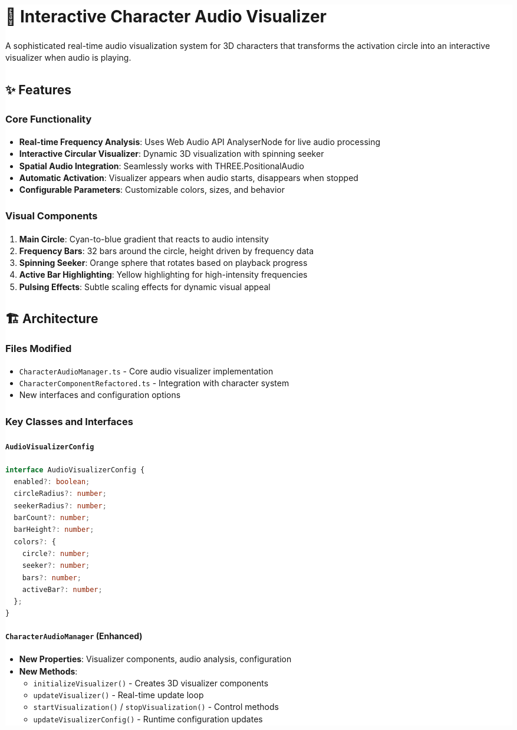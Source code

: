 # 🎵 Interactive Character Audio Visualizer

A sophisticated real-time audio visualization system for 3D characters that transforms the activation circle into an interactive visualizer when audio is playing.

## ✨ Features

### Core Functionality
- **Real-time Frequency Analysis**: Uses Web Audio API AnalyserNode for live audio processing
- **Interactive Circular Visualizer**: Dynamic 3D visualization with spinning seeker
- **Spatial Audio Integration**: Seamlessly works with THREE.PositionalAudio
- **Automatic Activation**: Visualizer appears when audio starts, disappears when stopped
- **Configurable Parameters**: Customizable colors, sizes, and behavior

### Visual Components
1. **Main Circle**: Cyan-to-blue gradient that reacts to audio intensity
2. **Frequency Bars**: 32 bars around the circle, height driven by frequency data
3. **Spinning Seeker**: Orange sphere that rotates based on playback progress
4. **Active Bar Highlighting**: Yellow highlighting for high-intensity frequencies
5. **Pulsing Effects**: Subtle scaling effects for dynamic visual appeal

## 🏗️ Architecture

### Files Modified
- `CharacterAudioManager.ts` - Core audio visualizer implementation
- `CharacterComponentRefactored.ts` - Integration with character system
- New interfaces and configuration options

### Key Classes and Interfaces

#### `AudioVisualizerConfig`
```typescript
interface AudioVisualizerConfig {
  enabled?: boolean;
  circleRadius?: number;
  seekerRadius?: number;
  barCount?: number;
  barHeight?: number;
  colors?: {
    circle?: number;
    seeker?: number;
    bars?: number;
    activeBar?: number;
  };
}
```

#### `CharacterAudioManager` (Enhanced)
- **New Properties**: Visualizer components, audio analysis, configuration
- **New Methods**: 
  - `initializeVisualizer()` - Creates 3D visualizer components
  - `updateVisualizer()` - Real-time update loop
  - `startVisualization()` / `stopVisualization()` - Control methods
  - `updateVisualizerConfig()` - Runtime configuration updates
